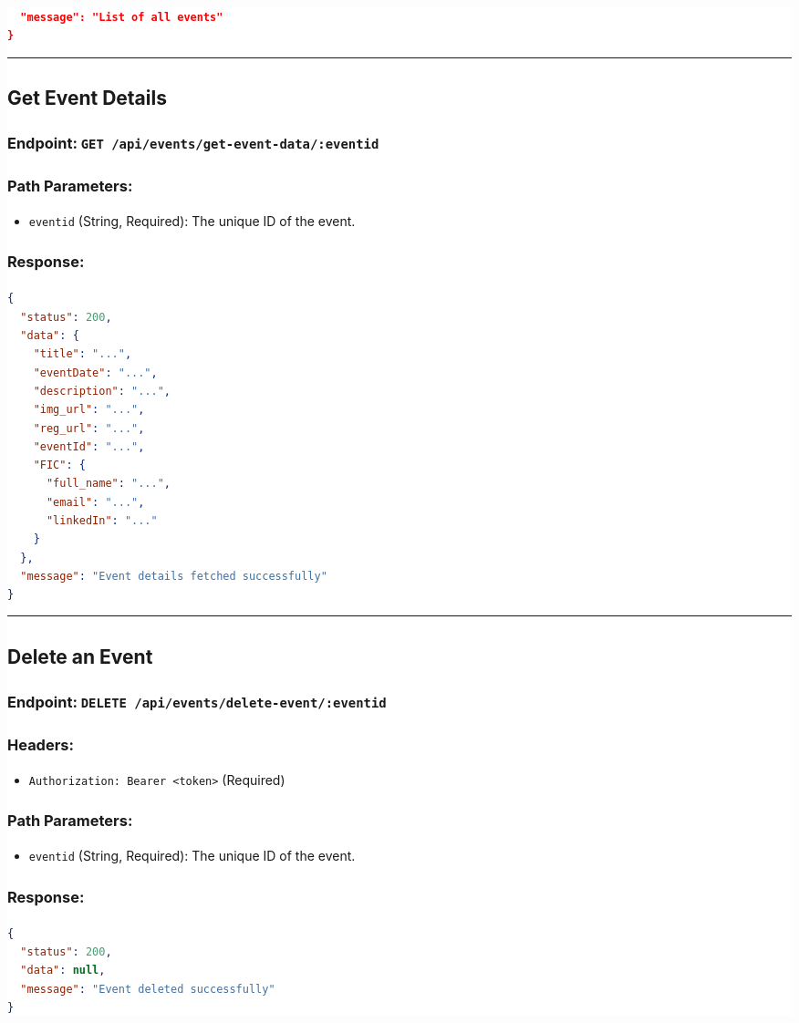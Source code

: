 ```json
  "message": "List of all events"
}
```

---

## Get Event Details

### Endpoint: `GET /api/events/get-event-data/:eventid`

### Path Parameters:

- `eventid` (String, Required): The unique ID of the event.

### Response:

```json
{
  "status": 200,
  "data": {
    "title": "...",
    "eventDate": "...",
    "description": "...",
    "img_url": "...",
    "reg_url": "...",
    "eventId": "...",
    "FIC": {
      "full_name": "...",
      "email": "...",
      "linkedIn": "..."
    }
  },
  "message": "Event details fetched successfully"
}
```

---

## Delete an Event

### Endpoint: `DELETE /api/events/delete-event/:eventid`

### Headers:

- `Authorization: Bearer <token>` (Required)

### Path Parameters:

- `eventid` (String, Required): The unique ID of the event.

### Response:

```json
{
  "status": 200,
  "data": null,
  "message": "Event deleted successfully"
}
```




